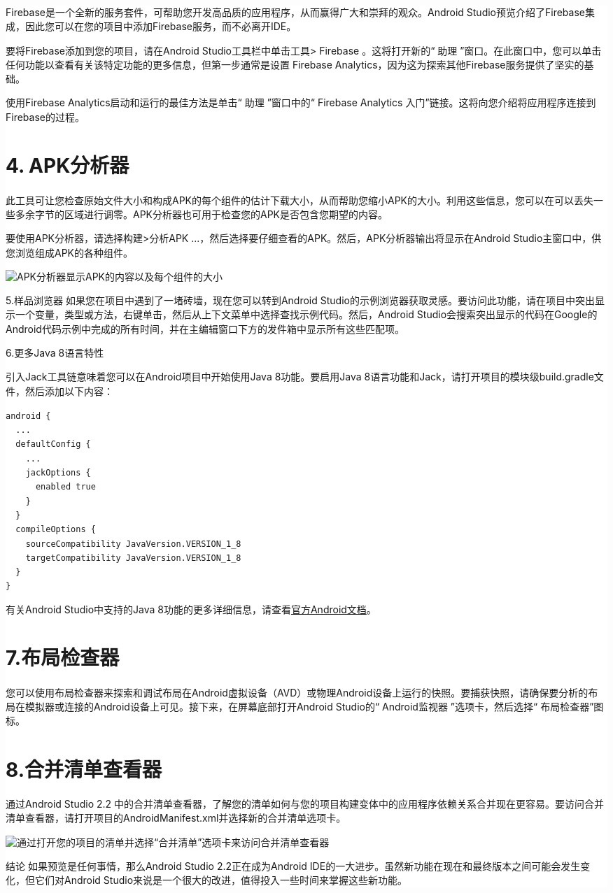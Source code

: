 Firebase是一个全新的服务套件，可帮助您开发高品质的应用程序，从而赢得广大和崇拜的观众。Android Studio预览介绍了Firebase集成，因此您可以在您的项目中添加Firebase服务，而不必离开IDE。

要将Firebase添加到您的项目，请在Android Studio工具栏中单击工具> Firebase 。这将打开新的“ 助理 ”窗口。在此窗口中，您可以单击任何功能以查看有关该特定功能的更多信息，但第一步通常是设置  Firebase Analytics，因为这为探索其他Firebase服务提供了坚实的基础。

使用Firebase Analytics启动和运行的最佳方法是单击“ 助理 ”窗口中的“ Firebase Analytics 入门”链接。这将向您介绍将应用程序连接到Firebase的过程。

# 4. APK分析器

此工具可让您检查原始文件大小和构成APK的每个组件的估计下载大小，从而帮助您缩小APK的大小。利用这些信息，您可以在可以丢失一些多余字节的区域进行调零。APK分析器也可用于检查您的APK是否包含您期望的内容。

要使用APK分析器，请选择构建>分析APK ...，然后选择要仔细查看的APK。然后，APK分析器输出将显示在Android Studio主窗口中，供您浏览组成APK的各种组件。

![APK分析器显示APK的内容以及每个组件的大小](https://cms-assets.tutsplus.com/uploads/users/369/posts/26629/image/android-studio-apk-analyzer.jpg)


5.样品浏览器
如果您在项目中遇到了一堵砖墙，现在您可以转到Android Studio的示例浏览器获取灵感。要访问此功能，请在项目中突出显示一个变量，类型或方法，右键单击，然后从上下文菜单中选择查找示例代码。然后，Android Studio会搜索突出显示的代码在Google的Android代码示例中完成的所有时间，并在主编辑窗口下方的发件箱中显示所有这些匹配项。

6.更多Java 8语言特性

引入Jack工具链意味着您可以在Android项目中开始使用Java 8功能。要启用Java 8语言功能和Jack，请打开项目的模块级build.gradle文件，然后添加以下内容：

	android {
	  ...
	  defaultConfig {
	    ...
	    jackOptions {
	      enabled true
	    }
	  }
	  compileOptions {
	    sourceCompatibility JavaVersion.VERSION_1_8
	    targetCompatibility JavaVersion.VERSION_1_8
	  }
	}
	
有关Android Studio中支持的Java 8功能的更多详细信息，请查看[官方Android文档](https://developer.android.com/preview/j8-jack.html)。

# 7.布局检查器

您可以使用布局检查器来探索和调试布局在Android虚拟设备（AVD）或物理Android设备上运行的快照。要捕获快照，请确保要分析的布局在模拟器或连接的Android设备上可见。接下来，在屏幕底部打开Android Studio的“ Android监视器 ”选项卡，然后选择“ 布局检查器”图标。

# 8.合并清单查看器

通过Android Studio 2.2 中的合并清单查看器，了解您的清单如何与您的项目构建变体中的应用程序依赖关系合并现在更容易。要访问合并清单查看器，请打开项目的AndroidManifest.xml并选择新的合并清单选项卡。

![通过打开您的项目的清单并选择“合并清单”选项卡来访问合并清单查看器](https://cms-assets.tutsplus.com/uploads/users/369/posts/26629/image/android-studio-merged-manifest.jpg)

结论
如果预览是任何事情，那么Android Studio 2.2正在成为Android IDE的一大进步。虽然新功能在现在和最终版本之间可能会发生变化，但它们对Android Studio来说是一个很大的改进，值得投入一些时间来掌握这些新功能。
